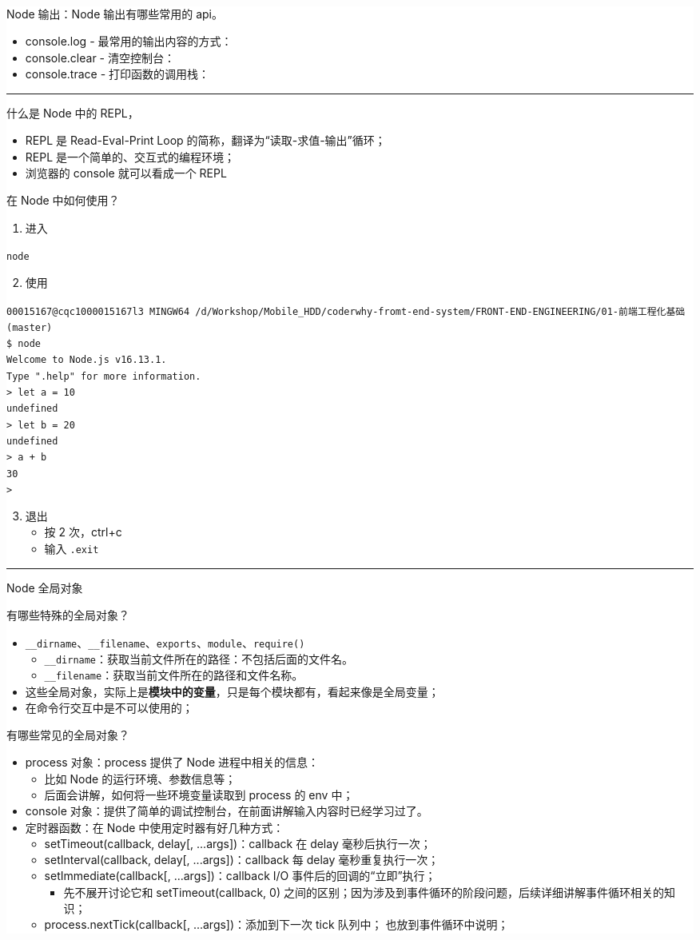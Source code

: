 
Node 输出：Node 输出有哪些常用的 api。

- console.log - 最常用的输出内容的方式：
- console.clear - 清空控制台：
- console.trace - 打印函数的调用栈：

---

什么是 Node 中的 REPL，

- REPL 是 Read-Eval-Print Loop 的简称，翻译为“读取-求值-输出”循环；
- REPL 是一个简单的、交互式的编程环境；
- 浏览器的 console 就可以看成一个 REPL

在 Node 中如何使用？

1. 进入

```shell
node
```

2. 使用

```shell
00015167@cqc1000015167l3 MINGW64 /d/Workshop/Mobile_HDD/coderwhy-fromt-end-system/FRONT-END-ENGINEERING/01-前端工程化基础 (master)
$ node
Welcome to Node.js v16.13.1.
Type ".help" for more information.
> let a = 10
undefined
> let b = 20
undefined
> a + b
30
>
```

3. 退出
   - 按 2 次，ctrl+c
   - 输入 `.exit`

---

Node 全局对象

有哪些特殊的全局对象？

- `__dirname`、`__filename`、`exports`、`module`、`require()`
  - `__dirname`：获取当前文件所在的路径：不包括后面的文件名。
  - `__filename`：获取当前文件所在的路径和文件名称。
- 这些全局对象，实际上是**模块中的变量**，只是每个模块都有，看起来像是全局变量；
- 在命令行交互中是不可以使用的；

有哪些常见的全局对象？

- process 对象：process 提供了 Node 进程中相关的信息：
  - 比如 Node 的运行环境、参数信息等；
  - 后面会讲解，如何将一些环境变量读取到 process 的 env 中；
- console 对象：提供了简单的调试控制台，在前面讲解输入内容时已经学习过了。
- 定时器函数：在 Node 中使用定时器有好几种方式：
  - setTimeout(callback, delay[, ...args])：callback 在 delay 毫秒后执行一次；
  - setInterval(callback, delay[, ...args])：callback 每 delay 毫秒重复执行一次；
  - setImmediate(callback[, ...args])：callback I/O 事件后的回调的“立即”执行；
    - 先不展开讨论它和 setTimeout(callback, 0) 之间的区别；因为涉及到事件循环的阶段问题，后续详细讲解事件循环相关的知识；
  - process.nextTick(callback[, ...args])：添加到下一次 tick 队列中； 也放到事件循环中说明；
